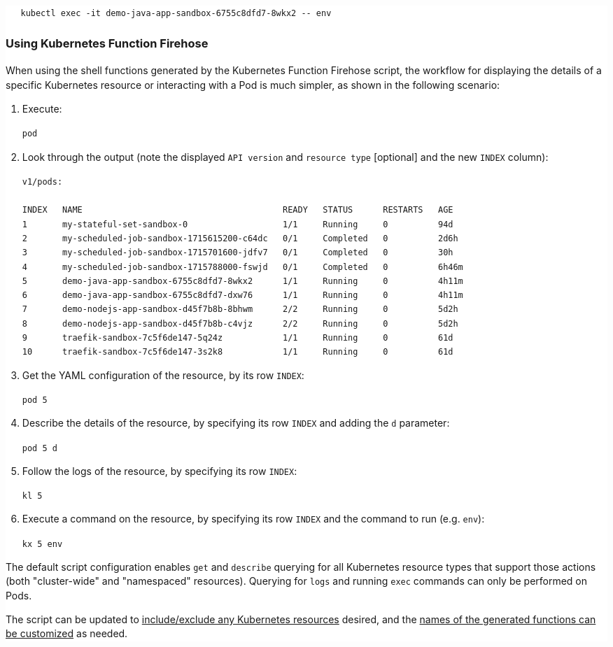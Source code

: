        kubectl exec -it demo-java-app-sandbox-6755c8dfd7-8wkx2 -- env

### Using Kubernetes Function Firehose

When using the shell functions generated by the Kubernetes Function Firehose script, the workflow for displaying the
details of a specific Kubernetes resource or interacting with a Pod is much simpler, as shown in the following scenario:

1. Execute:

       pod

1. Look through the output (note the displayed `API version` and `resource type` [optional] and the new `INDEX` column):

       v1/pods:

       INDEX   NAME                                        READY   STATUS      RESTARTS   AGE
       1       my-stateful-set-sandbox-0                   1/1     Running     0          94d
       2       my-scheduled-job-sandbox-1715615200-c64dc   0/1     Completed   0          2d6h
       3       my-scheduled-job-sandbox-1715701600-jdfv7   0/1     Completed   0          30h
       4       my-scheduled-job-sandbox-1715788000-fswjd   0/1     Completed   0          6h46m
       5       demo-java-app-sandbox-6755c8dfd7-8wkx2      1/1     Running     0          4h11m
       6       demo-java-app-sandbox-6755c8dfd7-dxw76      1/1     Running     0          4h11m
       7       demo-nodejs-app-sandbox-d45f7b8b-8bhwm      2/2     Running     0          5d2h
       8       demo-nodejs-app-sandbox-d45f7b8b-c4vjz      2/2     Running     0          5d2h
       9       traefik-sandbox-7c5f6de147-5q24z            1/1     Running     0          61d
       10      traefik-sandbox-7c5f6de147-3s2k8            1/1     Running     0          61d

1. Get the YAML configuration of the resource, by its row `INDEX`:

       pod 5

1. Describe the details of the resource, by specifying its row `INDEX` and adding the `d` parameter:

       pod 5 d

1. Follow the logs of the resource, by specifying its row `INDEX`:

       kl 5

1. Execute a command on the resource, by specifying its row `INDEX` and the command to run (e.g. `env`):

       kx 5 env

The default script configuration enables `get` and `describe` querying for all Kubernetes resource types that support
those actions (both "cluster-wide" and "namespaced" resources). Querying for `logs` and running `exec` commands can only
be performed on Pods.

The script can be updated to [include/exclude any Kubernetes resources](#included-resources) desired, and the
[names of the generated functions can be customized](#function-names) as needed.


[aws-vault]: https://github.com/99designs/aws-vault
[aws-cli-named-profiles]: https://docs.aws.amazon.com/cli/latest/userguide/cli-configure-profiles.html
[kubectl]: https://kubernetes.io/docs/tasks/tools/#kubectl
[kubens]: https://github.com/ahmetb/kubectx/blob/master/kubens